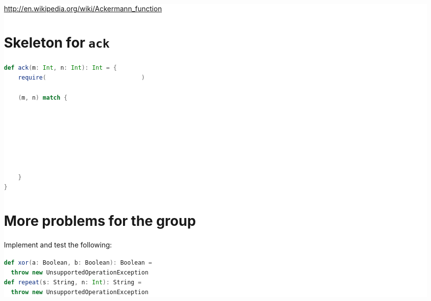 
http://en.wikipedia.org/wiki/Ackermann_function


Skeleton for `ack`
==================

````scala
def ack(m: Int, n: Int): Int = {
	require(                           )

    (m, n) match {

	
	
	
	


    }
}
````


More problems for the group
===========================

Implement and test the following:

```scala
def xor(a: Boolean, b: Boolean): Boolean =
  throw new UnsupportedOperationException
def repeat(s: String, n: Int): String = 
  throw new UnsupportedOperationException
````

